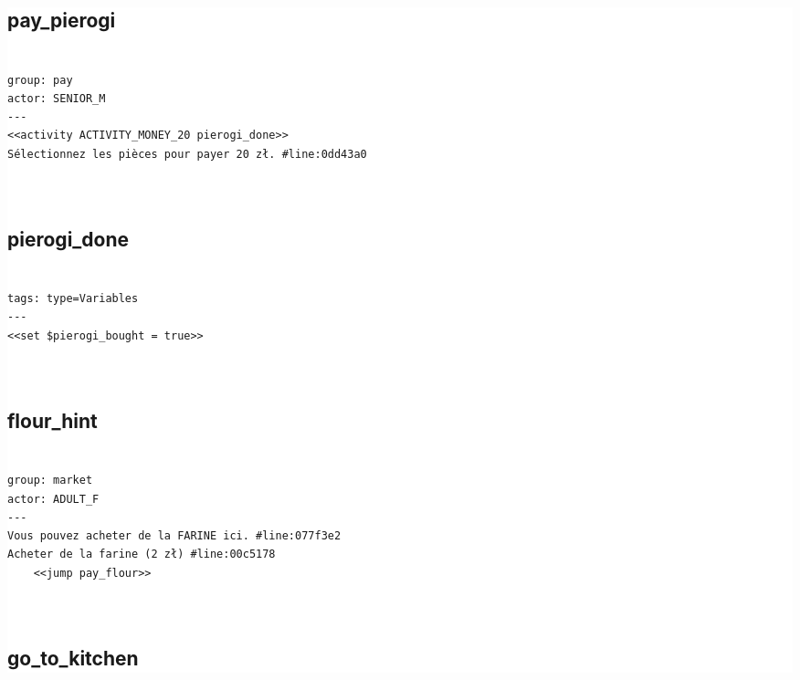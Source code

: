 <a id="ys-node-pay-pierogi"></a>

## pay_pierogi

<div class="yarn-node" data-title="pay_pierogi">
<pre class="yarn-code"><code>
<span class="yarn-header-dim">group: pay</span>
<span class="yarn-header-dim">actor: SENIOR_M</span>
<span class="yarn-header-dim">---</span>
<span class="yarn-cmd">&lt;&lt;activity ACTIVITY_MONEY_20 pierogi_done&gt;&gt;</span>
<span class="yarn-line">Sélectionnez les pièces pour payer 20 zł.</span> <span class="yarn-meta">#line:0dd43a0 </span>

</code>
</pre>
</div>

<a id="ys-node-pierogi-done"></a>

## pierogi_done

<div class="yarn-node" data-title="pierogi_done">
<pre class="yarn-code"><code>
<span class="yarn-header-dim">tags: type=Variables</span>
<span class="yarn-header-dim">---</span>
<span class="yarn-cmd">&lt;&lt;set $pierogi_bought = true&gt;&gt;</span>


</code>
</pre>
</div>

<a id="ys-node-flour-hint"></a>

## flour_hint

<div class="yarn-node" data-title="flour_hint">
<pre class="yarn-code"><code>
<span class="yarn-header-dim">group: market</span>
<span class="yarn-header-dim">actor: ADULT_F</span>
<span class="yarn-header-dim">---</span>
<span class="yarn-line">Vous pouvez acheter de la FARINE ici.</span> <span class="yarn-meta">#line:077f3e2 </span>
<span class="yarn-line">Acheter de la farine (2 zł)</span> <span class="yarn-meta">#line:00c5178 </span>
	<span class="yarn-cmd">&lt;&lt;jump pay_flour&gt;&gt;</span>

</code>
</pre>
</div>

<a id="ys-node-go-to-kitchen"></a>

## go_to_kitchen

